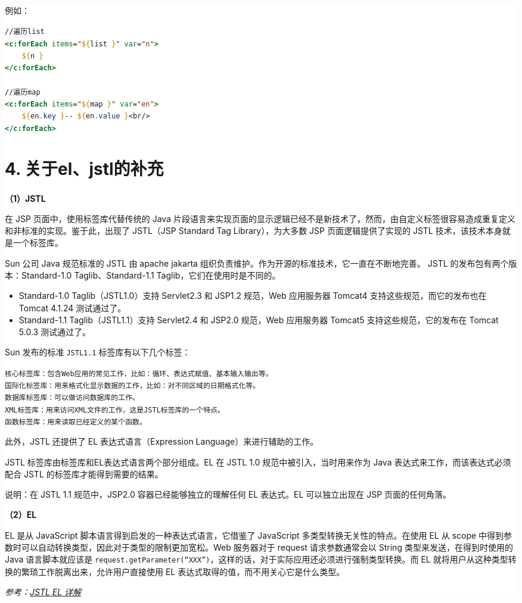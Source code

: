   例如：

  ``` jsp
  //遍历list
  <c:forEach items="${list }" var="n">
      ${n }
  </c:forEach>
  
  //遍历map
  <c:forEach items="${map }" var="en">
      ${en.key }-- ${en.value }<br/>
  </c:forEach>
  ```



# 4. 关于el、jstl的补充

**（1）JSTL**

在 JSP 页面中，使用标签库代替传统的 Java 片段语言来实现页面的显示逻辑已经不是新技术了，然而，由自定义标签很容易造成重复定义和非标准的实现。鉴于此，出现了 JSTL（JSP Standard Tag Library），为大多数 JSP 页面逻辑提供了实现的 JSTL 技术，该技术本身就是一个标签库。

Sun 公司 Java 规范标准的 JSTL 由 apache jakarta 组织负责维护。作为开源的标准技术，它一直在不断地完善。 JSTL 的发布包有两个版本：Standard-1.0 Taglib、Standard-1.1 Taglib，它们在使用时是不同的。

- Standard-1.0 Taglib（JSTL1.0）支持 Servlet2.3 和 JSP1.2 规范，Web 应用服务器 Tomcat4 支持这些规范，而它的发布也在 Tomcat 4.1.24 测试通过了。
- Standard-1.1 Taglib（JSTL1.1）支持 Servlet2.4 和 JSP2.0 规范，Web 应用服务器 Tomcat5 支持这些规范，它的发布在 Tomcat 5.0.3 测试通过了。

Sun 发布的标准 `JSTL1.1` 标签库有以下几个标签：

``` xml
核心标签库：包含Web应用的常见工作，比如：循环、表达式赋值、基本输入输出等。
国际化标签库：用来格式化显示数据的工作，比如：对不同区域的日期格式化等。
数据库标签库：可以做访问数据库的工作。
XML标签库：用来访问XML文件的工作，这是JSTL标签库的一个特点。
函数标签库：用来读取已经定义的某个函数。
```

此外，JSTL 还提供了 EL 表达式语言（Expression Language）来进行辅助的工作。

 JSTL 标签库由标签库和EL表达式语言两个部分组成。EL 在 JSTL 1.0 规范中被引入，当时用来作为 Java 表达式来工作，而该表达式必须配合 JSTL 的标签库才能得到需要的结果。

说明：在 JSTL 1.1 规范中，JSP2.0 容器已经能够独立的理解任何 EL 表达式。EL 可以独立出现在 JSP 页面的任何角落。

**（2）EL**

EL 是从 JavaScript 脚本语言得到启发的一种表达式语言，它借鉴了 JavaScript 多类型转换无关性的特点。在使用 EL 从 scope 中得到参数时可以自动转换类型，因此对于类型的限制更加宽松。Web 服务器对于 request 请求参数通常会以 String 类型来发送，在得到时使用的 Java 语言脚本就应该是 `request.getParameter(“XXX”)`，这样的话，对于实际应用还必须进行强制类型转换。而 EL 就将用户从这种类型转换的繁琐工作脱离出来，允许用户直接使用 EL 表达式取得的值，而不用关心它是什么类型。

*参考：[JSTL EL 详解](https://javawind.net/help/html/jstl_el.htm)*



